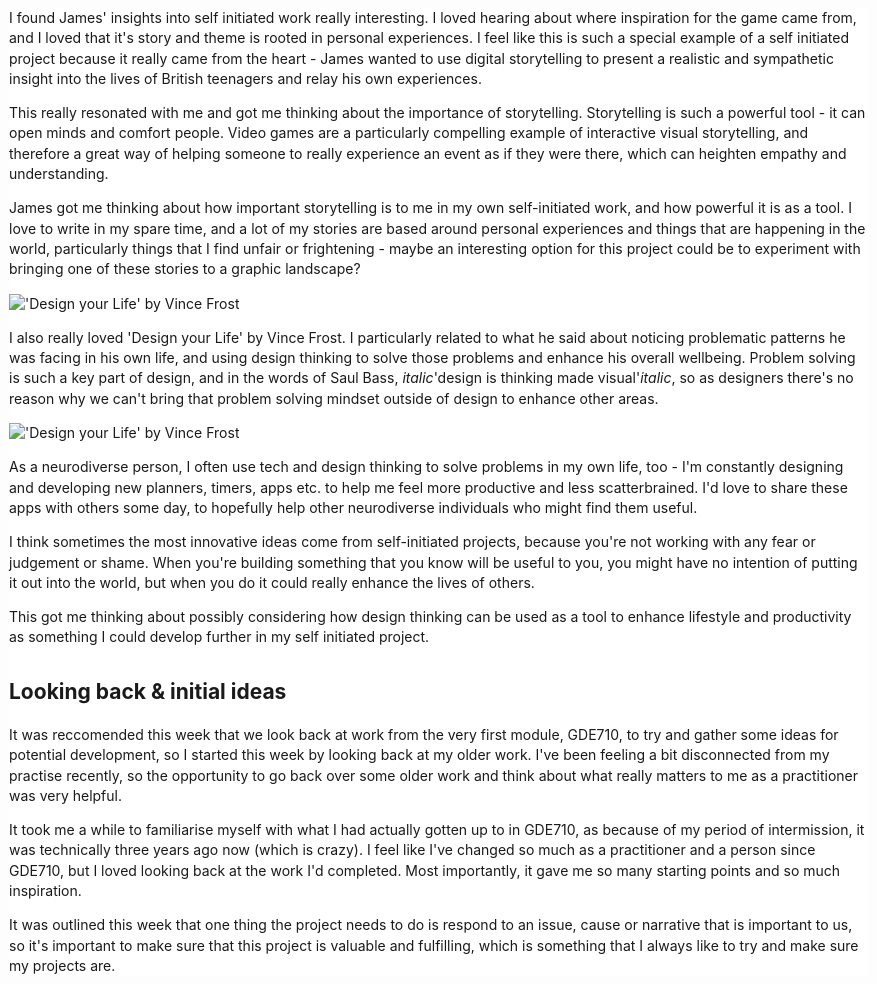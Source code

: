 I found James' insights into self initiated work really interesting. I loved hearing about where inspiration for the game came from, and I loved that it's story and theme is rooted in personal experiences. I feel like this is such a special example of a self initiated project because it really came from the heart - James wanted to use digital storytelling to present a realistic and sympathetic insight into the lives of British teenagers and relay his own experiences. 

This really resonated with me and got me thinking about the importance of storytelling. Storytelling is such a powerful tool - it can open minds and comfort people. Video games are a particularly compelling example of interactive visual storytelling, and therefore a great way of helping someone to really experience an event as if they were there, which can heighten empathy and understanding. 

James got me thinking about how important storytelling is to me in my own self-initiated work, and how powerful it is as a tool. I love to write in my spare time, and a lot of my stories are based around personal experiences and things that are happening in the world, particularly things that I find unfair or frightening - maybe an interesting option for this project could be to experiment with bringing one of these stories to a graphic landscape?

!['Design your Life' by Vince Frost](book1.jpeg)

I also really loved 'Design your Life' by Vince Frost. I particularly related to what he said about noticing problematic patterns he was facing in his own life, and using design thinking to solve those problems and enhance his overall wellbeing. Problem solving is such a key part of design, and in the words of Saul Bass, *italic*'design is thinking made visual'*italic*, so as designers there's no reason why we can't bring that problem solving mindset outside of design to enhance other areas. 

!['Design your Life' by Vince Frost](book3.jpeg)

As a neurodiverse person, I often use tech and design thinking to solve problems in my own life, too - I'm constantly designing and developing new planners, timers, apps etc. to help me feel more productive and less scatterbrained. I'd love to share these apps with others some day, to hopefully help other neurodiverse individuals who might find them useful. 

I think sometimes the most innovative ideas come from self-initiated projects, because you're not working with any fear or judgement or shame. When you're building something that you know will be useful to you, you might have no intention of putting it out into the world, but when you do it could really enhance the lives of others. 

This got me thinking about possibly considering how design thinking can be used as a tool to enhance lifestyle and productivity as something I could develop further in my self initiated project. 

## Looking back & initial ideas 
It was reccomended this week that we look back at work from the very first module, GDE710, to try and gather some ideas for potential development, so I started this week by looking back at my older work. I've been feeling a bit disconnected from my practise recently, so the opportunity to go back over some older work and think about what really matters to me as a practitioner was very helpful. 

It took me a while to familiarise myself with what I had actually gotten up to in GDE710, as because of my period of intermission, it was technically three years ago now (which is crazy). I feel like I've changed so much as a practitioner and a person since GDE710, but I loved looking back at the work I'd completed. Most importantly, it gave me so many starting points and so much inspiration. 

It was outlined this week that one thing the project needs to do is respond to an issue, cause or narrative that is important to us, so it's important to make sure that this project is valuable and fulfilling, which is something that I always like to try and make sure my projects are. 
